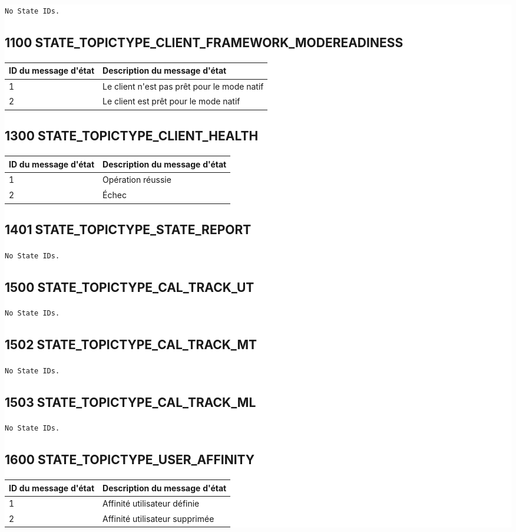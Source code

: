     No State IDs.

## <a name="1100-statetopictypeclientframeworkmodereadiness"></a>1100 STATE_TOPICTYPE_CLIENT_FRAMEWORK_MODEREADINESS

|     ID du message d'état     |  Description du message d'état |
|:-------------|:------|
|   1   |Le client n'est pas prêt pour le mode natif  |
|   2   |Le client est prêt pour le mode natif       |


## <a name="1300-statetopictypeclienthealth"></a>1300 STATE_TOPICTYPE_CLIENT_HEALTH

|     ID du message d'état     |  Description du message d'état |
|:-------------|:------|
|   1   |   Opération réussie|    
|   2   |   Échec |    

## <a name="1401-statetopictypestatereport"></a>1401 STATE_TOPICTYPE_STATE_REPORT

    No State IDs.

## <a name="1500-statetopictypecaltrackut"></a>1500 STATE_TOPICTYPE_CAL_TRACK_UT

    No State IDs.

## <a name="1502-statetopictypecaltrackmt"></a>1502 STATE_TOPICTYPE_CAL_TRACK_MT

    No State IDs.

## <a name="1503-statetopictypecaltrackml"></a>1503 STATE_TOPICTYPE_CAL_TRACK_ML

    No State IDs.   

## <a name="1600-statetopictypeuseraffinity"></a>1600 STATE_TOPICTYPE_USER_AFFINITY

|     ID du message d'état     |  Description du message d'état |
|:-------------|:------|
|   1   |Affinité utilisateur définie        |
|   2   |Affinité utilisateur supprimée        |
